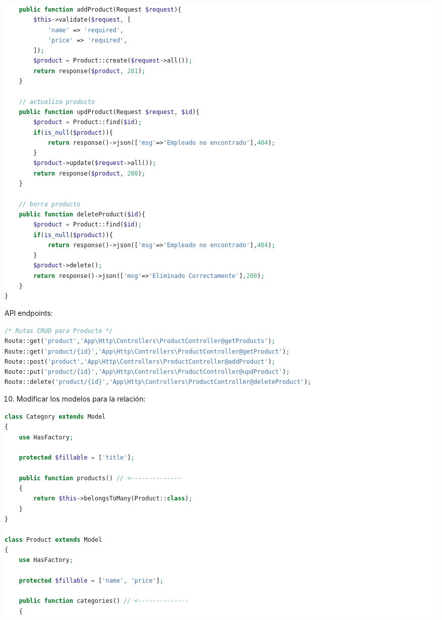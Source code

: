 ```php
    public function addProduct(Request $request){
        $this->validate($request, [
            'name' => 'required',
            'price' => 'required',
        ]);
        $product = Product::create($request->all());
        return response($product, 201);
    }

    // actualiza producto
    public function updProduct(Request $request, $id){
        $product = Product::find($id);
        if(is_null($product)){
            return response()->json(['msg'=>'Empleado no encontrado'],404);
        }
        $product->update($request->all());
        return response($product, 200);
    }

    // borra producto
    public function deleteProduct($id){
        $product = Product::find($id);
        if(is_null($product)){
            return response()->json(['msg'=>'Empleado no encontrado'],404);
        }
        $product->delete();
        return response()->json(['msg'=>'Eliminado Correctamente'],200);
    }
}
```

API endpoints:

```php
/* Rutas CRUD para Producto */
Route::get('product','App\Http\Controllers\ProductController@getProducts');
Route::get('product/{id}','App\Http\Controllers\ProductController@getProduct');
Route::post('product','App\Http\Controllers\ProductController@addProduct');
Route::put('product/{id}','App\Http\Controllers\ProductController@updProduct');
Route::delete('product/{id}','App\Http\Controllers\ProductController@deleteProduct');
```

10. Modificar los modelos para la relación:

```php
class Category extends Model
{
    use HasFactory;

    protected $fillable = ['title'];

    public function products() // <--------------
    {
        return $this->belongsToMany(Product::class);
    }
}

class Product extends Model
{
    use HasFactory;

    protected $fillable = ['name', 'price'];

    public function categories() // <--------------
    {
```